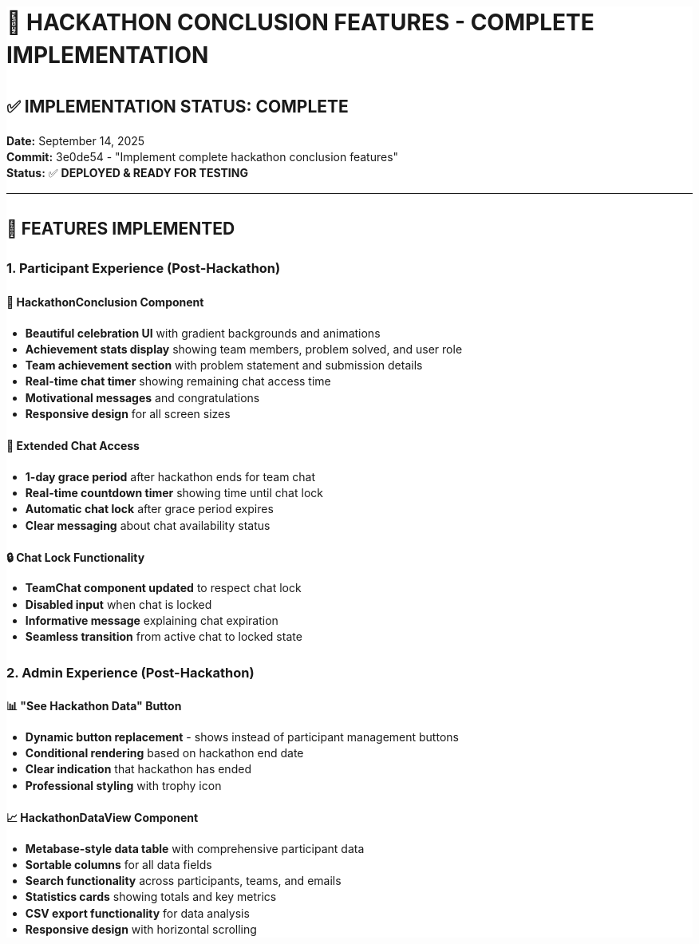 # 🎉 **HACKATHON CONCLUSION FEATURES - COMPLETE IMPLEMENTATION**

## ✅ **IMPLEMENTATION STATUS: COMPLETE**

**Date:** September 14, 2025  
**Commit:** 3e0de54 - "Implement complete hackathon conclusion features"  
**Status:** ✅ **DEPLOYED & READY FOR TESTING**

---

## 🚀 **FEATURES IMPLEMENTED**

### **1. Participant Experience (Post-Hackathon)**

#### **🎊 HackathonConclusion Component**
- **Beautiful celebration UI** with gradient backgrounds and animations
- **Achievement stats display** showing team members, problem solved, and user role
- **Team achievement section** with problem statement and submission details
- **Real-time chat timer** showing remaining chat access time
- **Motivational messages** and congratulations
- **Responsive design** for all screen sizes

#### **💬 Extended Chat Access**
- **1-day grace period** after hackathon ends for team chat
- **Real-time countdown timer** showing time until chat lock
- **Automatic chat lock** after grace period expires
- **Clear messaging** about chat availability status

#### **🔒 Chat Lock Functionality**
- **TeamChat component updated** to respect chat lock
- **Disabled input** when chat is locked
- **Informative message** explaining chat expiration
- **Seamless transition** from active chat to locked state

### **2. Admin Experience (Post-Hackathon)**

#### **📊 "See Hackathon Data" Button**
- **Dynamic button replacement** - shows instead of participant management buttons
- **Conditional rendering** based on hackathon end date
- **Clear indication** that hackathon has ended
- **Professional styling** with trophy icon

#### **📈 HackathonDataView Component**
- **Metabase-style data table** with comprehensive participant data
- **Sortable columns** for all data fields
- **Search functionality** across participants, teams, and emails
- **Statistics cards** showing totals and key metrics
- **CSV export functionality** for data analysis
- **Responsive design** with horizontal scrolling
